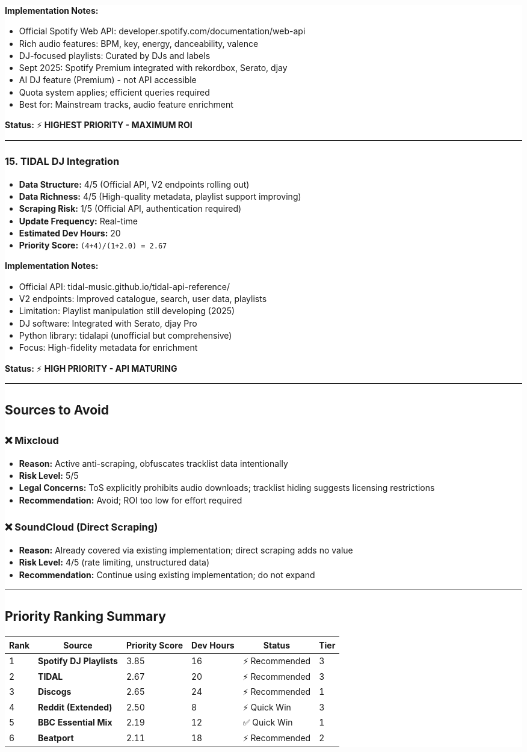 **Implementation Notes:**
- Official Spotify Web API: developer.spotify.com/documentation/web-api
- Rich audio features: BPM, key, energy, danceability, valence
- DJ-focused playlists: Curated by DJs and labels
- Sept 2025: Spotify Premium integrated with rekordbox, Serato, djay
- AI DJ feature (Premium) - not API accessible
- Quota system applies; efficient queries required
- Best for: Mainstream tracks, audio feature enrichment

**Status:** ⚡ **HIGHEST PRIORITY - MAXIMUM ROI**

---

### 15. TIDAL DJ Integration
- **Data Structure:** 4/5 (Official API, V2 endpoints rolling out)
- **Data Richness:** 4/5 (High-quality metadata, playlist support improving)
- **Scraping Risk:** 1/5 (Official API, authentication required)
- **Update Frequency:** Real-time
- **Estimated Dev Hours:** 20
- **Priority Score:** `(4+4)/(1+2.0) = 2.67`

**Implementation Notes:**
- Official API: tidal-music.github.io/tidal-api-reference/
- V2 endpoints: Improved catalogue, search, user data, playlists
- Limitation: Playlist manipulation still developing (2025)
- DJ software: Integrated with Serato, djay Pro
- Python library: tidalapi (unofficial but comprehensive)
- Focus: High-fidelity metadata for enrichment

**Status:** ⚡ **HIGH PRIORITY - API MATURING**

---

## Sources to Avoid

### ❌ Mixcloud
- **Reason:** Active anti-scraping, obfuscates tracklist data intentionally
- **Risk Level:** 5/5
- **Legal Concerns:** ToS explicitly prohibits audio downloads; tracklist hiding suggests licensing restrictions
- **Recommendation:** Avoid; ROI too low for effort required

### ❌ SoundCloud (Direct Scraping)
- **Reason:** Already covered via existing implementation; direct scraping adds no value
- **Risk Level:** 4/5 (rate limiting, unstructured data)
- **Recommendation:** Continue using existing implementation; do not expand

---

## Priority Ranking Summary

| Rank | Source | Priority Score | Dev Hours | Status | Tier |
|------|--------|---------------|-----------|--------|------|
| 1 | **Spotify DJ Playlists** | 3.85 | 16 | ⚡ Recommended | 3 |
| 2 | **TIDAL** | 2.67 | 20 | ⚡ Recommended | 3 |
| 3 | **Discogs** | 2.65 | 24 | ⚡ Recommended | 1 |
| 4 | **Reddit (Extended)** | 2.50 | 8 | ⚡ Quick Win | 3 |
| 5 | **BBC Essential Mix** | 2.19 | 12 | ✅ Quick Win | 1 |
| 6 | **Beatport** | 2.11 | 18 | ⚡ Recommended | 2 |